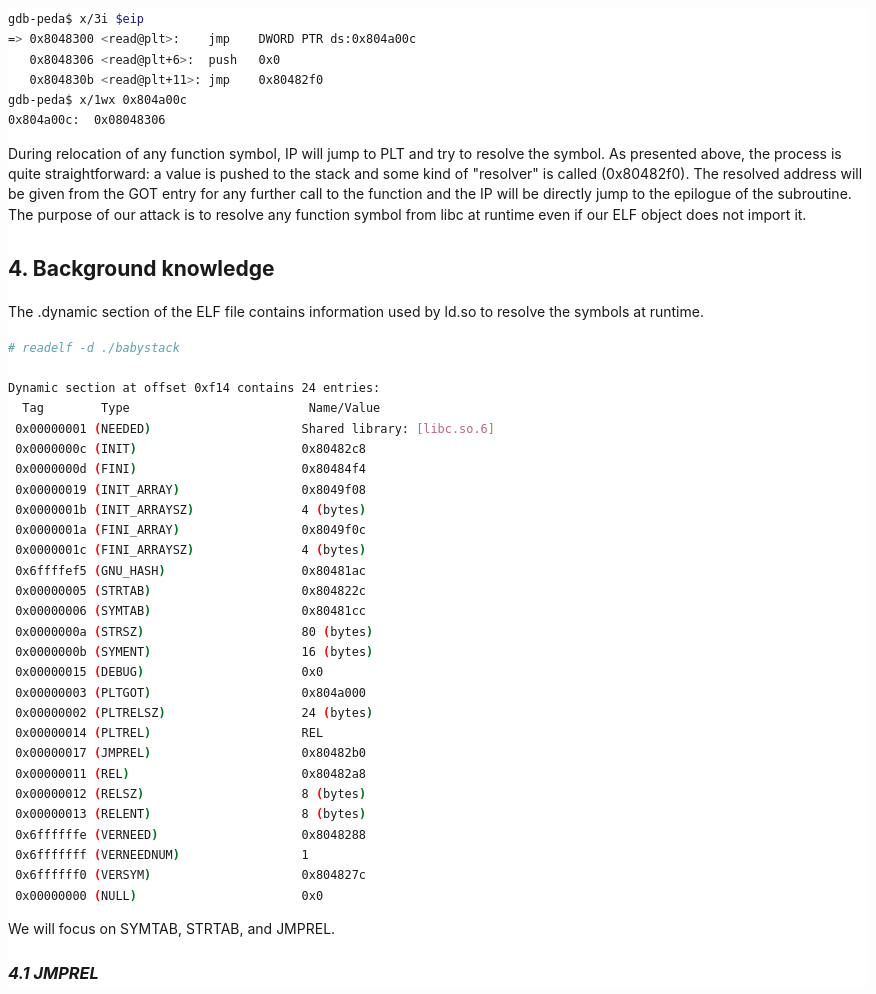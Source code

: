 ```sh
gdb-peda$ x/3i $eip
=> 0x8048300 <read@plt>:	jmp    DWORD PTR ds:0x804a00c
   0x8048306 <read@plt+6>:	push   0x0
   0x804830b <read@plt+11>:	jmp    0x80482f0
gdb-peda$ x/1wx 0x804a00c
0x804a00c:	0x08048306
```
During relocation of any function symbol, IP will jump to PLT and try to resolve the symbol. As presented above, the process is quite straightforward: a value is pushed to the stack and some kind of "resolver" is called (0x80482f0).
The resolved address will be given from the GOT entry for any further call to the function and the IP will be directly jump to the epilogue of the subroutine.
The purpose of our attack is to resolve any function symbol from libc at runtime even if our ELF object does not import it.


## 4. Background knowledge
The .dynamic section of the ELF file contains information used by ld.so to resolve the symbols at runtime.
```sh
# readelf -d ./babystack

Dynamic section at offset 0xf14 contains 24 entries:
  Tag        Type                         Name/Value
 0x00000001 (NEEDED)                     Shared library: [libc.so.6]
 0x0000000c (INIT)                       0x80482c8
 0x0000000d (FINI)                       0x80484f4
 0x00000019 (INIT_ARRAY)                 0x8049f08
 0x0000001b (INIT_ARRAYSZ)               4 (bytes)
 0x0000001a (FINI_ARRAY)                 0x8049f0c
 0x0000001c (FINI_ARRAYSZ)               4 (bytes)
 0x6ffffef5 (GNU_HASH)                   0x80481ac
 0x00000005 (STRTAB)                     0x804822c
 0x00000006 (SYMTAB)                     0x80481cc
 0x0000000a (STRSZ)                      80 (bytes)
 0x0000000b (SYMENT)                     16 (bytes)
 0x00000015 (DEBUG)                      0x0
 0x00000003 (PLTGOT)                     0x804a000
 0x00000002 (PLTRELSZ)                   24 (bytes)
 0x00000014 (PLTREL)                     REL
 0x00000017 (JMPREL)                     0x80482b0
 0x00000011 (REL)                        0x80482a8
 0x00000012 (RELSZ)                      8 (bytes)
 0x00000013 (RELENT)                     8 (bytes)
 0x6ffffffe (VERNEED)                    0x8048288
 0x6fffffff (VERNEEDNUM)                 1
 0x6ffffff0 (VERSYM)                     0x804827c
 0x00000000 (NULL)                       0x0

```
We will focus on SYMTAB, STRTAB, and JMPREL.
### _<b>4.1 JMPREL</b>_

